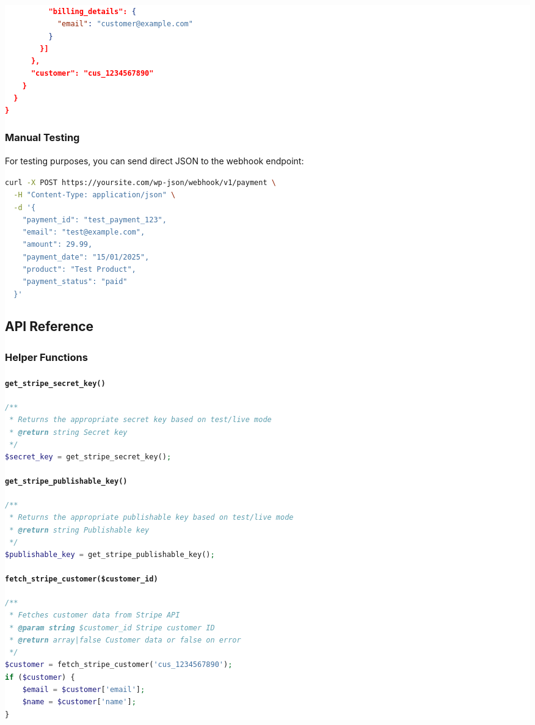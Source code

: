 ```json
          "billing_details": {
            "email": "customer@example.com"
          }
        }]
      },
      "customer": "cus_1234567890"
    }
  }
}
```

### Manual Testing

For testing purposes, you can send direct JSON to the webhook endpoint:

```bash
curl -X POST https://yoursite.com/wp-json/webhook/v1/payment \
  -H "Content-Type: application/json" \
  -d '{
    "payment_id": "test_payment_123",
    "email": "test@example.com",
    "amount": 29.99,
    "payment_date": "15/01/2025",
    "product": "Test Product",
    "payment_status": "paid"
  }'
```

## API Reference

### Helper Functions

#### `get_stripe_secret_key()`
```php
/**
 * Returns the appropriate secret key based on test/live mode
 * @return string Secret key
 */
$secret_key = get_stripe_secret_key();
```

#### `get_stripe_publishable_key()`
```php
/**
 * Returns the appropriate publishable key based on test/live mode
 * @return string Publishable key
 */
$publishable_key = get_stripe_publishable_key();
```

#### `fetch_stripe_customer($customer_id)`
```php
/**
 * Fetches customer data from Stripe API
 * @param string $customer_id Stripe customer ID
 * @return array|false Customer data or false on error
 */
$customer = fetch_stripe_customer('cus_1234567890');
if ($customer) {
    $email = $customer['email'];
    $name = $customer['name'];
}
```
